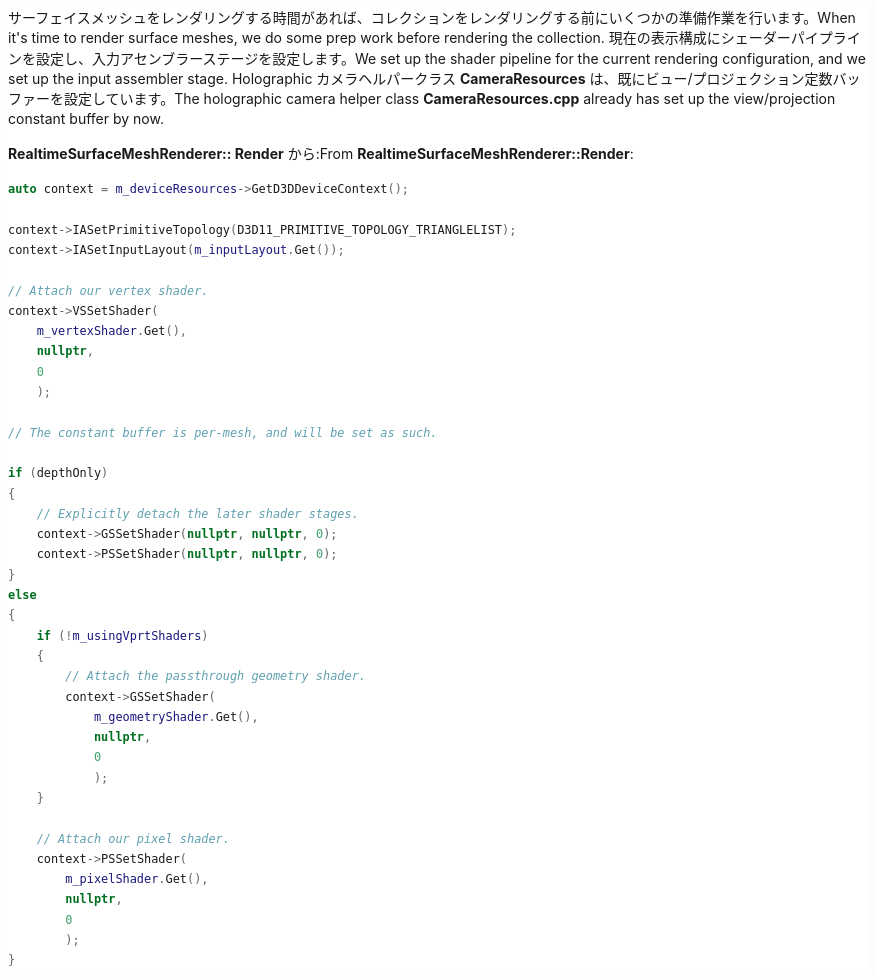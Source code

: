 <span data-ttu-id="2d7d6-240">サーフェイスメッシュをレンダリングする時間があれば、コレクションをレンダリングする前にいくつかの準備作業を行います。</span><span class="sxs-lookup"><span data-stu-id="2d7d6-240">When it's time to render surface meshes, we do some prep work before rendering the collection.</span></span> <span data-ttu-id="2d7d6-241">現在の表示構成にシェーダーパイプラインを設定し、入力アセンブラーステージを設定します。</span><span class="sxs-lookup"><span data-stu-id="2d7d6-241">We set up the shader pipeline for the current rendering configuration, and we set up the input assembler stage.</span></span> <span data-ttu-id="2d7d6-242">Holographic カメラヘルパークラス **CameraResources** は、既にビュー/プロジェクション定数バッファーを設定しています。</span><span class="sxs-lookup"><span data-stu-id="2d7d6-242">The holographic camera helper class **CameraResources.cpp** already has set up the view/projection constant buffer by now.</span></span>

<span data-ttu-id="2d7d6-243">**RealtimeSurfaceMeshRenderer:: Render** から:</span><span class="sxs-lookup"><span data-stu-id="2d7d6-243">From **RealtimeSurfaceMeshRenderer::Render**:</span></span>

```cpp
auto context = m_deviceResources->GetD3DDeviceContext();

context->IASetPrimitiveTopology(D3D11_PRIMITIVE_TOPOLOGY_TRIANGLELIST);
context->IASetInputLayout(m_inputLayout.Get());

// Attach our vertex shader.
context->VSSetShader(
    m_vertexShader.Get(),
    nullptr,
    0
    );

// The constant buffer is per-mesh, and will be set as such.

if (depthOnly)
{
    // Explicitly detach the later shader stages.
    context->GSSetShader(nullptr, nullptr, 0);
    context->PSSetShader(nullptr, nullptr, 0);
}
else
{
    if (!m_usingVprtShaders)
    {
        // Attach the passthrough geometry shader.
        context->GSSetShader(
            m_geometryShader.Get(),
            nullptr,
            0
            );
    }

    // Attach our pixel shader.
    context->PSSetShader(
        m_pixelShader.Get(),
        nullptr,
        0
        );
}
```
